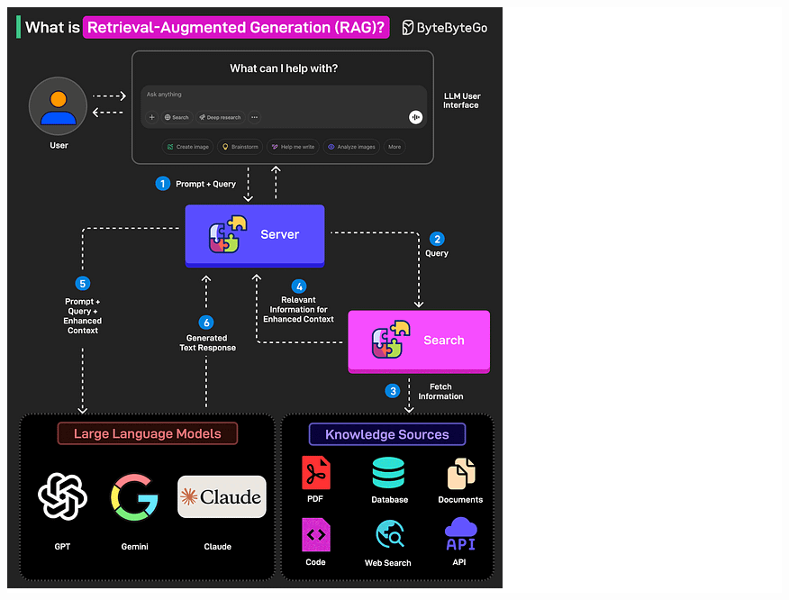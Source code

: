 ![What is Retrieval-Augmented Generation (RAG)?](img/027a010d-4cd7-436a-9404-e4865f008df5_1309x1536.gif)